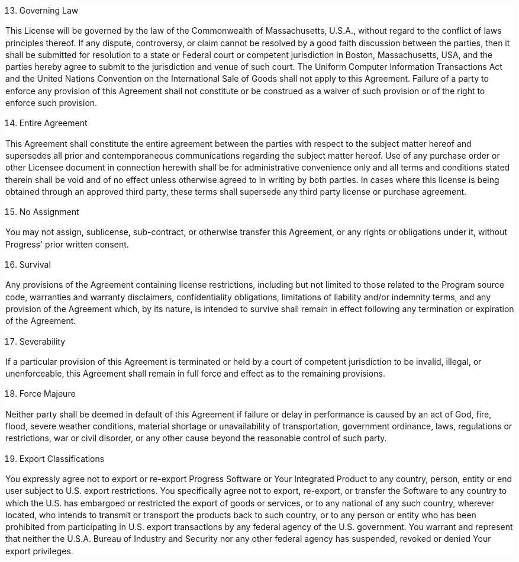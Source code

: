 13. Governing Law

This License will be governed by the law of the Commonwealth of Massachusetts, U.S.A., without regard to the conflict of laws principles thereof. If any dispute, controversy, or claim cannot be resolved by a good faith discussion between the parties, then it shall be submitted for resolution to a state or Federal court or competent jurisdiction in Boston, Massachusetts, USA, and the parties hereby agree to submit to the jurisdiction and venue of such court. The Uniform Computer Information Transactions Act and the United Nations Convention on the International Sale of Goods shall not apply to this Agreement. Failure of a party to enforce any provision of this Agreement shall not constitute or be construed as a waiver of such provision or of the right to enforce such provision.

14. Entire Agreement

This Agreement shall constitute the entire agreement between the parties with respect to the subject matter hereof and supersedes all prior and contemporaneous communications regarding the subject matter hereof. Use of any purchase order or other Licensee document in connection herewith shall be for administrative convenience only and all terms and conditions stated therein shall be void and of no effect unless otherwise agreed to in writing by both parties. In cases where this license is being obtained through an approved third party, these terms shall supersede any third party license or purchase agreement.

15. No Assignment

You may not assign, sublicense, sub-contract, or otherwise transfer this Agreement, or any rights or obligations under it, without Progress' prior written consent.

16. Survival

Any provisions of the Agreement containing license restrictions, including but not limited to those related to the Program source code, warranties and warranty disclaimers, confidentiality obligations, limitations of liability and/or indemnity terms, and any provision of the Agreement which, by its nature, is intended to survive shall remain in effect following any termination or expiration of the Agreement.

17. Severability

If a particular provision of this Agreement is terminated or held by a court of competent jurisdiction to be invalid, illegal, or unenforceable, this Agreement shall remain in full force and effect as to the remaining provisions.

18. Force Majeure

Neither party shall be deemed in default of this Agreement if failure or delay in performance is caused by an act of God, fire, flood, severe weather conditions, material shortage or unavailability of transportation, government ordinance, laws, regulations or restrictions, war or civil disorder, or any other cause beyond the reasonable control of such party.

19. Export Classifications

You expressly agree not to export or re-export Progress Software or Your Integrated Product to any country, person, entity or end user subject to U.S. export restrictions. You specifically agree not to export, re-export, or transfer the Software to any country to which the U.S. has embargoed or restricted the export of goods or services, or to any national of any such country, wherever located, who intends to transmit or transport the products back to such country, or to any person or entity who has been prohibited from participating in U.S. export transactions by any federal agency of the U.S. government. You warrant and represent that neither the U.S.A. Bureau of Industry and Security nor any other federal agency has suspended, revoked or denied Your export privileges.
